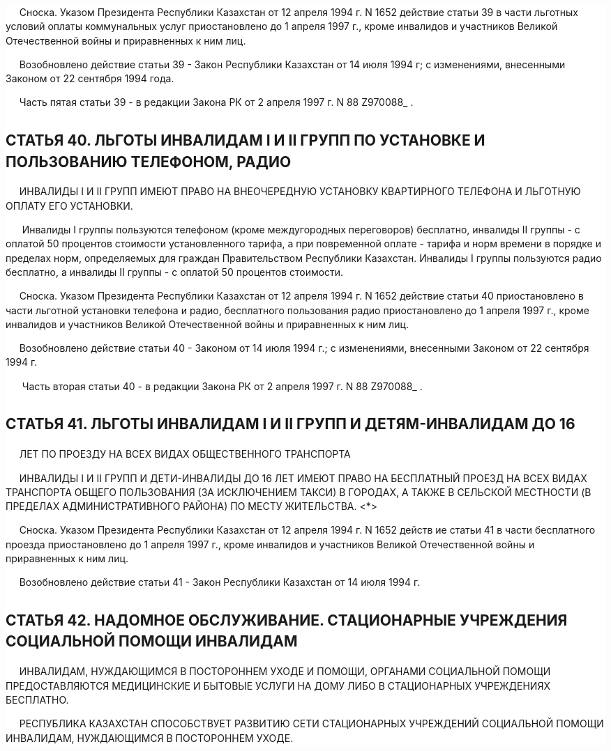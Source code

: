      Сноска. Указом Президента Республики Казахстан от 12 апреля 1994 г. N 1652 действие статьи 39 в части льготных условий оплаты коммунальных услуг приостановлено до 1 апреля 1997 г., кроме инвалидов и участников Великой Отечественной войны и приравненных к ним лиц.

     Возобновлено действие статьи 39 - Закон Республики Казахстан от 14 июля 1994 г; с изменениями, внесенными Законом от 22 сентября 1994 года.

     Часть пятая статьи 39 - в редакции Закона РК от 2 апреля 1997 г. N 88 Z970088_ .

## СТАТЬЯ 40. ЛЬГОТЫ ИНВАЛИДАМ I И II ГРУПП ПО УСТАНОВКЕ И ПОЛЬЗОВАНИЮ ТЕЛЕФОНОМ, РАДИО

     ИНВАЛИДЫ I И II ГРУПП ИМЕЮТ ПРАВО HA ВНЕОЧЕРЕДНУЮ УСТАНОВКУ КВАРТИРНОГО ТЕЛЕФОНА И ЛЬГОТНУЮ ОПЛАТУ ЕГО УСТАНОВКИ.

      Инвалиды I группы пользуются телефоном (кроме междугородных переговоров) бесплатно, инвалиды II группы - с оплатой 50 процентов стоимости установленного тарифа, а при повременной оплате - тарифа и норм времени в порядке и пределах норм, определяемых для граждан Правительством Республики Казахстан. Инвалиды I группы пользуются радио бесплатно, а инвалиды II группы - с оплатой 50 процентов стоимости.

     Сноска. Указом Президента Республики Казахстан от 12 апреля 1994 г. N 1652 действие статьи 40 приостановлено в части льготной установки телефона и радио, бесплатного пользования радио приостановлено до 1 апреля 1997 г., кроме инвалидов и участников Великой Отечественной войны и приравненных к ним лиц.

     Возобновлено действие статьи 40 - Законом от 14 июля 1994 г.; с изменениями, внесенными Законом от 22 сентября 1994 г.

      Часть вторая статьи 40 - в редакции Закона РК от 2 апреля 1997 г. N 88 Z970088_ .

## СТАТЬЯ 41. ЛЬГОТЫ ИНВАЛИДАМ I И II ГРУПП И ДЕТЯМ-ИНВАЛИДАМ ДО 16

     ЛЕТ ПО ПРОЕЗДУ HA BCEX ВИДАХ ОБЩЕСТВЕННОГО ТРАНСПОРТА

     ИНВАЛИДЫ I И II ГРУПП И ДЕТИ-ИНВАЛИДЫ ДО 16 ЛЕТ ИМЕЮТ ПРАВО HA БЕСПЛАТНЫЙ ПРОЕЗД HA BCEX ВИДАХ ТРАНСПОРТА ОБЩЕГО ПОЛЬЗОВАНИЯ (ЗА ИСКЛЮЧЕНИЕМ ТАКСИ) B ГОРОДАХ, A ТАКЖЕ B СЕЛЬСКОЙ МЕСТНОСТИ (B ПРЕДЕЛАХ АДМИНИСТРАТИВНОГО РАЙОНА) ПО МЕСТУ ЖИТЕЛЬСТВА. <*>

     Сноска. Указом Президента Республики Казахстан от 12 апреля 1994 г. N 1652 действ ие статьи 41 в части бесплатного проезда приостановлено до 1 апреля 1997 г., кроме инвалидов и участников Великой Отечественной войны и приравненных к ним лиц.

     Возобновлено действие статьи 41 - Закон Республики Казахстан от 14 июля 1994 г.

## СТАТЬЯ 42. НАДОМНОЕ ОБСЛУЖИВАНИЕ. СТАЦИОНАРНЫЕ УЧРЕЖДЕНИЯ СОЦИАЛЬНОЙ ПОМОЩИ ИНВАЛИДАМ

     ИНВАЛИДАМ, НУЖДАЮЩИМСЯ B ПОСТОРОННЕМ УХОДЕ И ПОМОЩИ, ОРГАНАМИ СОЦИАЛЬНОЙ ПОМОЩИ ПРЕДОСТАВЛЯЮТСЯ МЕДИЦИНСКИЕ И БЫТОВЫЕ УСЛУГИ HA ДОМУ ЛИБО B СТАЦИОНАРНЫХ УЧРЕЖДЕНИЯХ БЕСПЛАТНО.

     РЕСПУБЛИКА КАЗАХСТАН СПОСОБСТВУЕТ РАЗВИТИЮ СЕТИ СТАЦИОНАРНЫХ УЧРЕЖДЕНИЙ СОЦИАЛЬНОЙ ПОМОЩИ ИНВАЛИДАМ, НУЖДАЮЩИМСЯ B ПОСТОРОННЕМ УХОДЕ.
